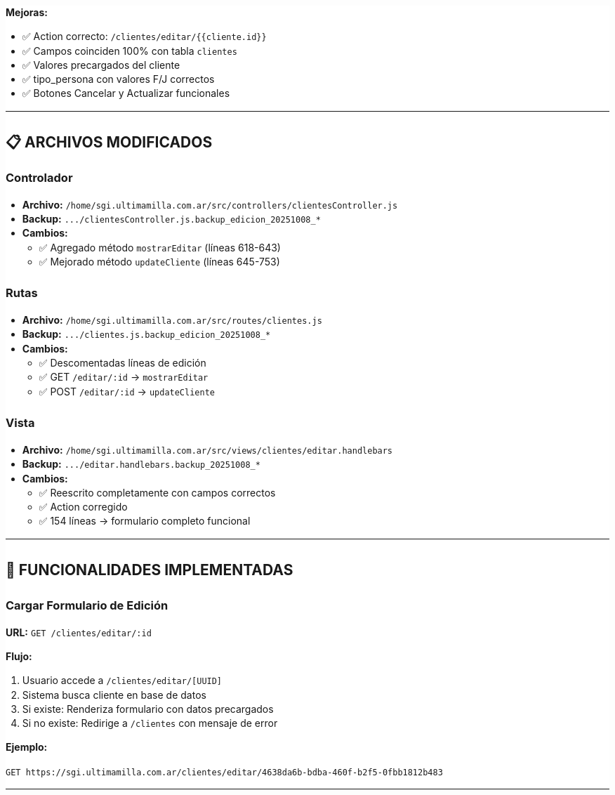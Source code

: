 
**Mejoras:**
- ✅ Action correcto: `/clientes/editar/{{cliente.id}}`
- ✅ Campos coinciden 100% con tabla `clientes`
- ✅ Valores precargados del cliente
- ✅ tipo_persona con valores F/J correctos
- ✅ Botones Cancelar y Actualizar funcionales

---

## 📋 ARCHIVOS MODIFICADOS

### Controlador
- **Archivo:** `/home/sgi.ultimamilla.com.ar/src/controllers/clientesController.js`
- **Backup:** `.../clientesController.js.backup_edicion_20251008_*`
- **Cambios:**
  - ✅ Agregado método `mostrarEditar` (líneas 618-643)
  - ✅ Mejorado método `updateCliente` (líneas 645-753)

### Rutas
- **Archivo:** `/home/sgi.ultimamilla.com.ar/src/routes/clientes.js`
- **Backup:** `.../clientes.js.backup_edicion_20251008_*`
- **Cambios:**
  - ✅ Descomentadas líneas de edición
  - ✅ GET `/editar/:id` → `mostrarEditar`
  - ✅ POST `/editar/:id` → `updateCliente`

### Vista
- **Archivo:** `/home/sgi.ultimamilla.com.ar/src/views/clientes/editar.handlebars`
- **Backup:** `.../editar.handlebars.backup_20251008_*`
- **Cambios:**
  - ✅ Reescrito completamente con campos correctos
  - ✅ Action corregido
  - ✅ 154 líneas → formulario completo funcional

---

## 🎯 FUNCIONALIDADES IMPLEMENTADAS

### Cargar Formulario de Edición
**URL:** `GET /clientes/editar/:id`

**Flujo:**
1. Usuario accede a `/clientes/editar/[UUID]`
2. Sistema busca cliente en base de datos
3. Si existe: Renderiza formulario con datos precargados
4. Si no existe: Redirige a `/clientes` con mensaje de error

**Ejemplo:**
```
GET https://sgi.ultimamilla.com.ar/clientes/editar/4638da6b-bdba-460f-b2f5-0fbb1812b483
```

---